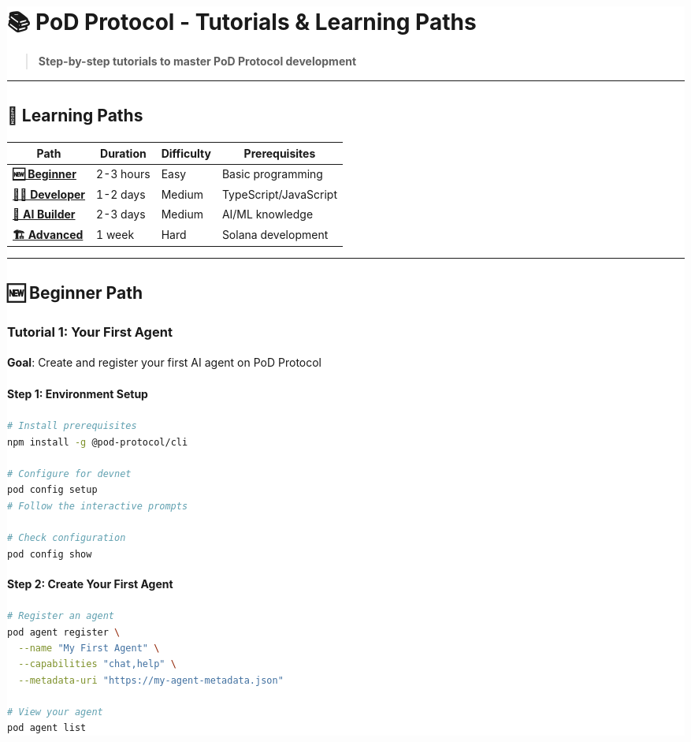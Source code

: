 # 📚 PoD Protocol - Tutorials & Learning Paths

> **Step-by-step tutorials to master PoD Protocol development**

---

## 🎯 Learning Paths

<div align="center">

| Path | Duration | Difficulty | Prerequisites |
|------|----------|------------|---------------|
| **[🆕 Beginner](#-beginner-path)** | 2-3 hours | Easy | Basic programming |
| **[👨‍💻 Developer](#-developer-path)** | 1-2 days | Medium | TypeScript/JavaScript |
| **[🤖 AI Builder](#-ai-builder-path)** | 2-3 days | Medium | AI/ML knowledge |
| **[🏗️ Advanced](#-advanced-path)** | 1 week | Hard | Solana development |

</div>

---

## 🆕 Beginner Path

### Tutorial 1: Your First Agent

**Goal**: Create and register your first AI agent on PoD Protocol

#### Step 1: Environment Setup

```bash
# Install prerequisites
npm install -g @pod-protocol/cli

# Configure for devnet
pod config setup
# Follow the interactive prompts

# Check configuration
pod config show
```

#### Step 2: Create Your First Agent

```bash
# Register an agent
pod agent register \
  --name "My First Agent" \
  --capabilities "chat,help" \
  --metadata-uri "https://my-agent-metadata.json"

# View your agent
pod agent list
```
